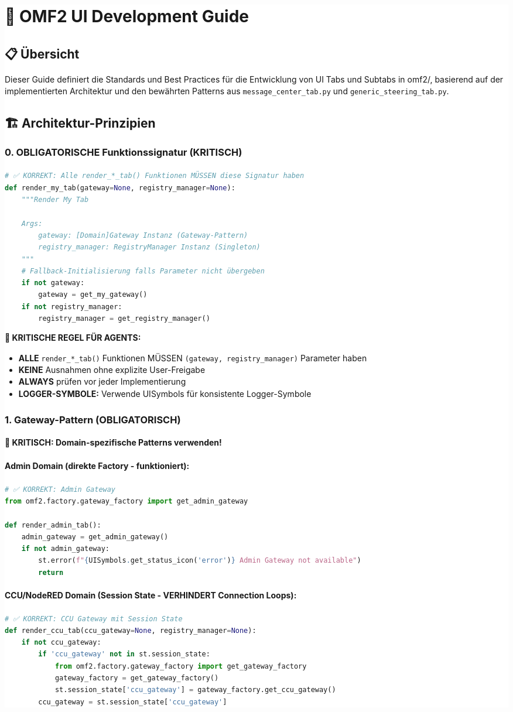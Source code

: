 # 🎨 OMF2 UI Development Guide

## 📋 Übersicht

Dieser Guide definiert die Standards und Best Practices für die Entwicklung von UI Tabs und Subtabs in omf2/, basierend auf der implementierten Architektur und den bewährten Patterns aus `message_center_tab.py` und `generic_steering_tab.py`.

## 🏗️ **Architektur-Prinzipien**

### **0. OBLIGATORISCHE Funktionssignatur (KRITISCH)**
```python
# ✅ KORREKT: Alle render_*_tab() Funktionen MÜSSEN diese Signatur haben
def render_my_tab(gateway=None, registry_manager=None):
    """Render My Tab
    
    Args:
        gateway: [Domain]Gateway Instanz (Gateway-Pattern)
        registry_manager: RegistryManager Instanz (Singleton)
    """
    # Fallback-Initialisierung falls Parameter nicht übergeben
    if not gateway:
        gateway = get_my_gateway()
    if not registry_manager:
        registry_manager = get_registry_manager()
```

**🚨 KRITISCHE REGEL FÜR AGENTS:**
- **ALLE** `render_*_tab()` Funktionen MÜSSEN `(gateway, registry_manager)` Parameter haben
- **KEINE** Ausnahmen ohne explizite User-Freigabe
- **ALWAYS** prüfen vor jeder Implementierung
- **LOGGER-SYMBOLE:** Verwende UISymbols für konsistente Logger-Symbole

### **1. Gateway-Pattern (OBLIGATORISCH)**

**🚨 KRITISCH: Domain-spezifische Patterns verwenden!**

#### **Admin Domain (direkte Factory - funktioniert):**
```python
# ✅ KORREKT: Admin Gateway
from omf2.factory.gateway_factory import get_admin_gateway

def render_admin_tab():
    admin_gateway = get_admin_gateway()
    if not admin_gateway:
        st.error(f"{UISymbols.get_status_icon('error')} Admin Gateway not available")
        return
```

#### **CCU/NodeRED Domain (Session State - VERHINDERT Connection Loops):**
```python
# ✅ KORREKT: CCU Gateway mit Session State
def render_ccu_tab(ccu_gateway=None, registry_manager=None):
    if not ccu_gateway:
        if 'ccu_gateway' not in st.session_state:
            from omf2.factory.gateway_factory import get_gateway_factory
            gateway_factory = get_gateway_factory()
            st.session_state['ccu_gateway'] = gateway_factory.get_ccu_gateway()
        ccu_gateway = st.session_state['ccu_gateway']
```
